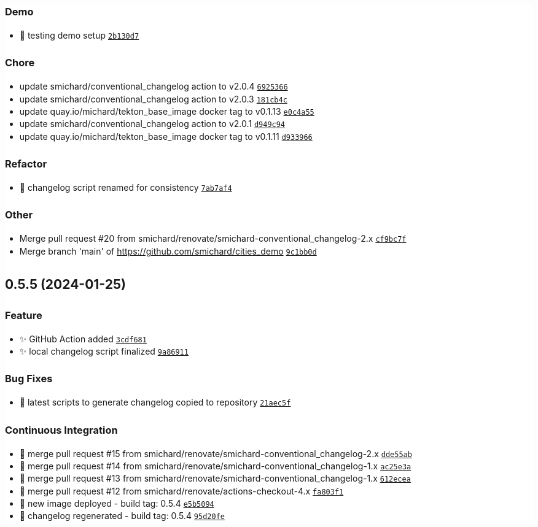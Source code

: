 ### Demo
- :rocket: testing demo setup [`2b130d7`](https://github.com/smichard/cities_demo/commit/2b130d7)

### Chore
- update smichard/conventional_changelog action to v2.0.4 [`6925366`](https://github.com/smichard/cities_demo/commit/6925366)
- update smichard/conventional_changelog action to v2.0.3 [`181cb4c`](https://github.com/smichard/cities_demo/commit/181cb4c)
- update quay.io/michard/tekton_base_image docker tag to v0.1.13 [`e0c4a55`](https://github.com/smichard/cities_demo/commit/e0c4a55)
- update smichard/conventional_changelog action to v2.0.1 [`d949c94`](https://github.com/smichard/cities_demo/commit/d949c94)
- update quay.io/michard/tekton_base_image docker tag to v0.1.11 [`d933966`](https://github.com/smichard/cities_demo/commit/d933966)

### Refactor
- :art: changelog script renamed for consistency [`7ab7af4`](https://github.com/smichard/cities_demo/commit/7ab7af4)

### Other
- Merge pull request #20 from smichard/renovate/smichard-conventional_changelog-2.x [`cf9bc7f`](https://github.com/smichard/cities_demo/commit/cf9bc7f)
- Merge branch 'main' of https://github.com/smichard/cities_demo [`9c1bb0d`](https://github.com/smichard/cities_demo/commit/9c1bb0d)

## 0.5.5 (2024-01-25)

### Feature
- :sparkles: GitHub Action added [`3cdf681`](https://github.com/smichard/cities_demo/commit/3cdf681)
- :sparkles: local changelog script finalized [`9a86911`](https://github.com/smichard/cities_demo/commit/9a86911)

### Bug Fixes
- :bug: latest scripts to generate changelog copied to repository [`21aec5f`](https://github.com/smichard/cities_demo/commit/21aec5f)

### Continuous Integration
- :robot: merge pull request #15 from smichard/renovate/smichard-conventional_changelog-2.x [`dde55ab`](https://github.com/smichard/cities_demo/commit/dde55ab)
- :robot: merge pull request #14 from smichard/renovate/smichard-conventional_changelog-1.x [`ac25e3a`](https://github.com/smichard/cities_demo/commit/ac25e3a)
- :robot: merge pull request #13 from smichard/renovate/smichard-conventional_changelog-1.x [`612ecea`](https://github.com/smichard/cities_demo/commit/612ecea)
- :robot: merge pull request #12 from smichard/renovate/actions-checkout-4.x [`fa803f1`](https://github.com/smichard/cities_demo/commit/fa803f1)
- :robot: new image deployed - build tag: 0.5.4 [`e5b5094`](https://github.com/smichard/cities_demo/commit/e5b5094)
- :memo: changelog regenerated - build tag: 0.5.4 [`95d20fe`](https://github.com/smichard/cities_demo/commit/95d20fe)
